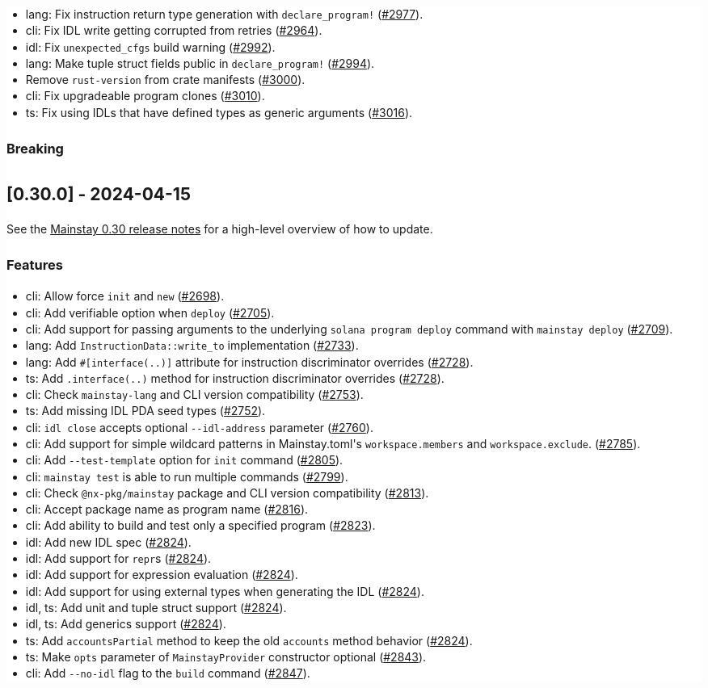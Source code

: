- lang: Fix instruction return type generation with `declare_program!` ([#2977](https://github.com/nxpkg/mainstay/pull/2977)).
- cli: Fix IDL write getting corrupted from retries ([#2964](https://github.com/nxpkg/mainstay/pull/2964)).
- idl: Fix `unexpected_cfgs` build warning ([#2992](https://github.com/nxpkg/mainstay/pull/2992)).
- lang: Make tuple struct fields public in `declare_program!` ([#2994](https://github.com/nxpkg/mainstay/pull/2994)).
- Remove `rust-version` from crate manifests ([#3000](https://github.com/nxpkg/mainstay/pull/3000)).
- cli: Fix upgradeable program clones ([#3010](https://github.com/nxpkg/mainstay/pull/3010)).
- ts: Fix using IDLs that have defined types as generic arguments ([#3016](https://github.com/nxpkg/mainstay/pull/3016)).

### Breaking

## [0.30.0] - 2024-04-15

See the [Mainstay 0.30 release notes](https://www.mainstay-lang.com/release-notes/0.30.0) for a high-level overview of how to update.

### Features

- cli: Allow force `init` and `new` ([#2698](https://github.com/nxpkg/mainstay/pull/2698)).
- cli: Add verifiable option when `deploy` ([#2705](https://github.com/nxpkg/mainstay/pull/2705)).
- cli: Add support for passing arguments to the underlying `solana program deploy` command with `mainstay deploy` ([#2709](https://github.com/nxpkg/mainstay/pull/2709)).
- lang: Add `InstructionData::write_to` implementation ([#2733](https://github.com/nxpkg/mainstay/pull/2733)).
- lang: Add `#[interface(..)]` attribute for instruction discriminator overrides ([#2728](https://github.com/nxpkg/mainstay/pull/2728)).
- ts: Add `.interface(..)` method for instruction discriminator overrides ([#2728](https://github.com/nxpkg/mainstay/pull/2728)).
- cli: Check `mainstay-lang` and CLI version compatibility ([#2753](https://github.com/nxpkg/mainstay/pull/2753)).
- ts: Add missing IDL PDA seed types ([#2752](https://github.com/nxpkg/mainstay/pull/2752)).
- cli: `idl close` accepts optional `--idl-address` parameter ([#2760](https://github.com/nxpkg/mainstay/pull/2760)).
- cli: Add support for simple wildcard patterns in Mainstay.toml's `workspace.members` and `workspace.exclude`. ([#2785](https://github.com/nxpkg/mainstay/pull/2785)).
- cli: Add `--test-template` option for `init` command ([#2805](https://github.com/nxpkg/mainstay/pull/2805)).
- cli: `mainstay test` is able to run multiple commands ([#2799](https://github.com/nxpkg/mainstay/pull/2799)).
- cli: Check `@nx-pkg/mainstay` package and CLI version compatibility ([#2813](https://github.com/nxpkg/mainstay/pull/2813)).
- cli: Accept package name as program name ([#2816](https://github.com/nxpkg/mainstay/pull/2816)).
- cli: Add ability to build and test only a specified program ([#2823](https://github.com/nxpkg/mainstay/pull/2823)).
- idl: Add new IDL spec ([#2824](https://github.com/nxpkg/mainstay/pull/2824)).
- idl: Add support for `repr`s ([#2824](https://github.com/nxpkg/mainstay/pull/2824)).
- idl: Add support for expression evaluation ([#2824](https://github.com/nxpkg/mainstay/pull/2824)).
- idl: Add support for using external types when generating the IDL ([#2824](https://github.com/nxpkg/mainstay/pull/2824)).
- idl, ts: Add unit and tuple struct support ([#2824](https://github.com/nxpkg/mainstay/pull/2824)).
- idl, ts: Add generics support ([#2824](https://github.com/nxpkg/mainstay/pull/2824)).
- ts: Add `accountsPartial` method to keep the old `accounts` method behavior ([#2824](https://github.com/nxpkg/mainstay/pull/2824)).
- ts: Make `opts` parameter of `MainstayProvider` constructor optional ([#2843](https://github.com/nxpkg/mainstay/pull/2843)).
- cli: Add `--no-idl` flag to the `build` command ([#2847](https://github.com/nxpkg/mainstay/pull/2847)).
